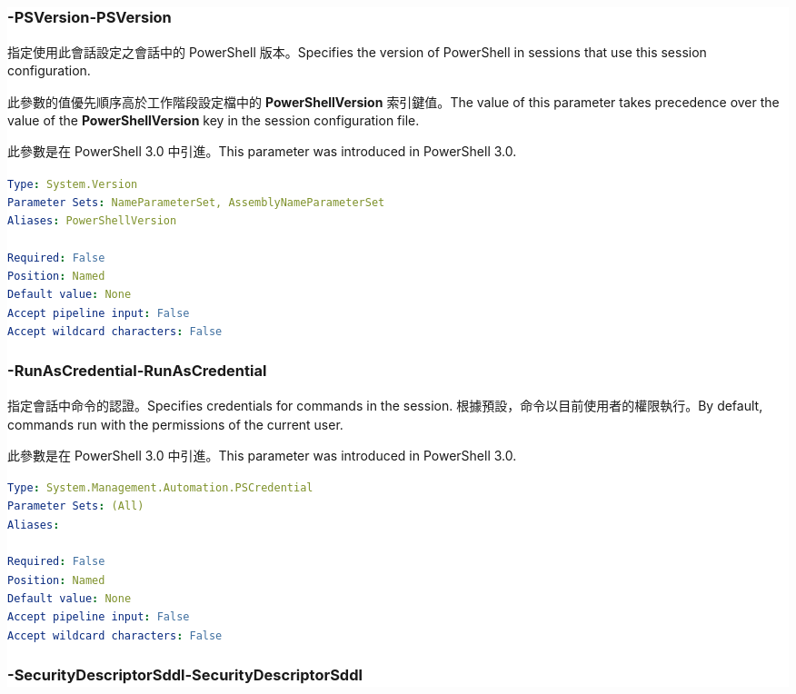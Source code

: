 ### <span data-ttu-id="f3b0b-214">-PSVersion</span><span class="sxs-lookup"><span data-stu-id="f3b0b-214">-PSVersion</span></span>

<span data-ttu-id="f3b0b-215">指定使用此會話設定之會話中的 PowerShell 版本。</span><span class="sxs-lookup"><span data-stu-id="f3b0b-215">Specifies the version of PowerShell in sessions that use this session configuration.</span></span>

<span data-ttu-id="f3b0b-216">此參數的值優先順序高於工作階段設定檔中的 **PowerShellVersion** 索引鍵值。</span><span class="sxs-lookup"><span data-stu-id="f3b0b-216">The value of this parameter takes precedence over the value of the **PowerShellVersion** key in the session configuration file.</span></span>

<span data-ttu-id="f3b0b-217">此參數是在 PowerShell 3.0 中引進。</span><span class="sxs-lookup"><span data-stu-id="f3b0b-217">This parameter was introduced in PowerShell 3.0.</span></span>

```yaml
Type: System.Version
Parameter Sets: NameParameterSet, AssemblyNameParameterSet
Aliases: PowerShellVersion

Required: False
Position: Named
Default value: None
Accept pipeline input: False
Accept wildcard characters: False
```

### <span data-ttu-id="f3b0b-218">-RunAsCredential</span><span class="sxs-lookup"><span data-stu-id="f3b0b-218">-RunAsCredential</span></span>

<span data-ttu-id="f3b0b-219">指定會話中命令的認證。</span><span class="sxs-lookup"><span data-stu-id="f3b0b-219">Specifies credentials for commands in the session.</span></span> <span data-ttu-id="f3b0b-220">根據預設，命令以目前使用者的權限執行。</span><span class="sxs-lookup"><span data-stu-id="f3b0b-220">By default, commands run with the permissions of the current user.</span></span>

<span data-ttu-id="f3b0b-221">此參數是在 PowerShell 3.0 中引進。</span><span class="sxs-lookup"><span data-stu-id="f3b0b-221">This parameter was introduced in PowerShell 3.0.</span></span>

```yaml
Type: System.Management.Automation.PSCredential
Parameter Sets: (All)
Aliases:

Required: False
Position: Named
Default value: None
Accept pipeline input: False
Accept wildcard characters: False
```

### <span data-ttu-id="f3b0b-222">-SecurityDescriptorSddl</span><span class="sxs-lookup"><span data-stu-id="f3b0b-222">-SecurityDescriptorSddl</span></span>
